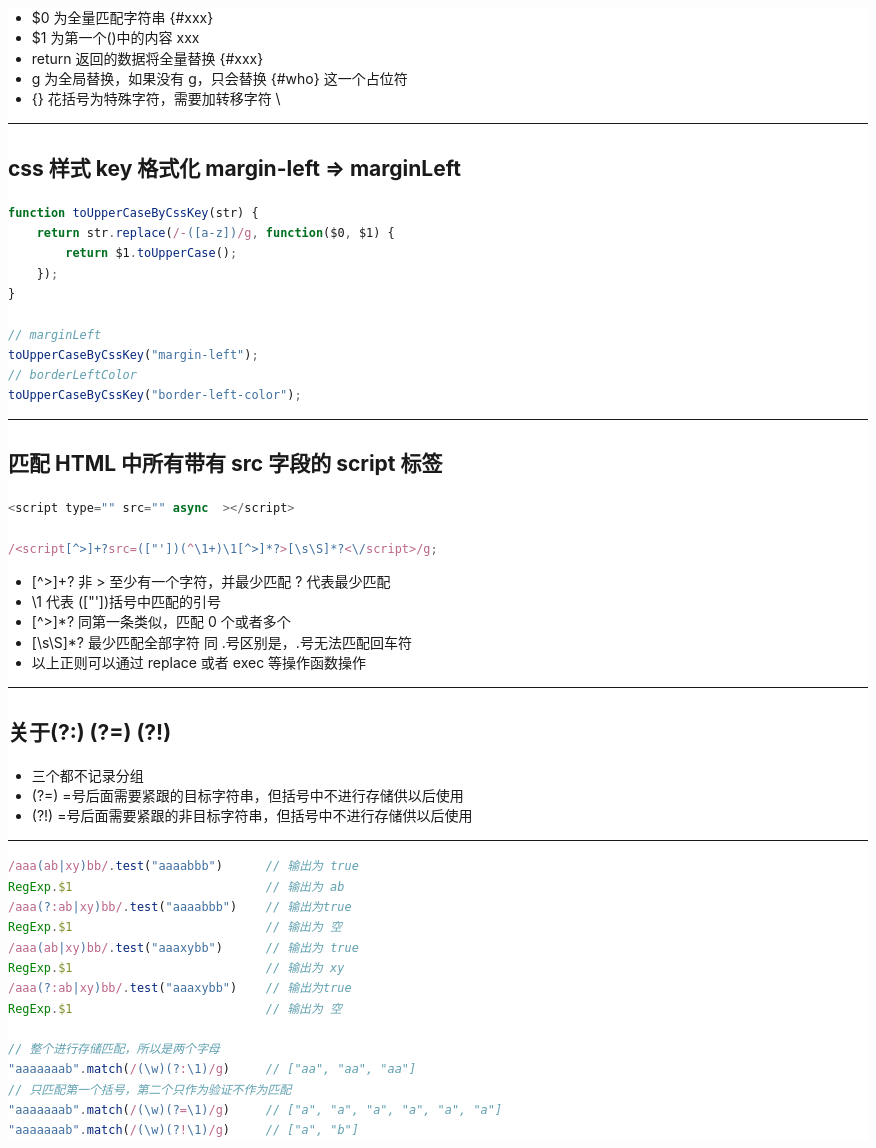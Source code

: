 
-   \$0 为全量匹配字符串 {#xxx}
-   \$1 为第一个()中的内容 xxx
-   return 返回的数据将全量替换 {#xxx}
-   g 为全局替换，如果没有 g，只会替换 {#who} 这一个占位符
-   {} 花括号为特殊字符，需要加转移字符 \

---

## css 样式 key 格式化 margin-left => marginLeft

```javascript
function toUpperCaseByCssKey(str) {
    return str.replace(/-([a-z])/g, function($0, $1) {
        return $1.toUpperCase();
    });
}

// marginLeft
toUpperCaseByCssKey("margin-left");
// borderLeftColor
toUpperCaseByCssKey("border-left-color");
```

---

## 匹配 HTML 中所有带有 src 字段的 script 标签

```javascript
<script type="" src="" async  ></script>

/<script[^>]+?src=(["'])(^\1+)\1[^>]*?>[\s\S]*?<\/script>/g;
```

-   \[^>\]+? 非 > 至少有一个字符，并最少匹配 ? 代表最少匹配
-   \1 代表 (["'])括号中匹配的引号
-   \[^>\]\*? 同第一条类似，匹配 0 个或者多个
-   \[\s\S\]\*? 最少匹配全部字符 同 .号区别是，.号无法匹配回车符
-   以上正则可以通过 replace 或者 exec 等操作函数操作

---

## 关于(?:) (?=) (?!)

-   三个都不记录分组
-   (?=) =号后面需要紧跟的目标字符串，但括号中不进行存储供以后使用
-   (?!) =号后面需要紧跟的非目标字符串，但括号中不进行存储供以后使用

---

```javascript
/aaa(ab|xy)bb/.test("aaaabbb")      // 输出为 true
RegExp.$1                           // 输出为 ab
/aaa(?:ab|xy)bb/.test("aaaabbb")    // 输出为true
RegExp.$1                           // 输出为 空
/aaa(ab|xy)bb/.test("aaaxybb")      // 输出为 true
RegExp.$1                           // 输出为 xy
/aaa(?:ab|xy)bb/.test("aaaxybb")    // 输出为true
RegExp.$1                           // 输出为 空

// 整个进行存储匹配，所以是两个字母
"aaaaaaab".match(/(\w)(?:\1)/g)     // ["aa", "aa", "aa"]
// 只匹配第一个括号，第二个只作为验证不作为匹配
"aaaaaaab".match(/(\w)(?=\1)/g)     // ["a", "a", "a", "a", "a", "a"]
"aaaaaaab".match(/(\w)(?!\1)/g)     // ["a", "b"]

```
